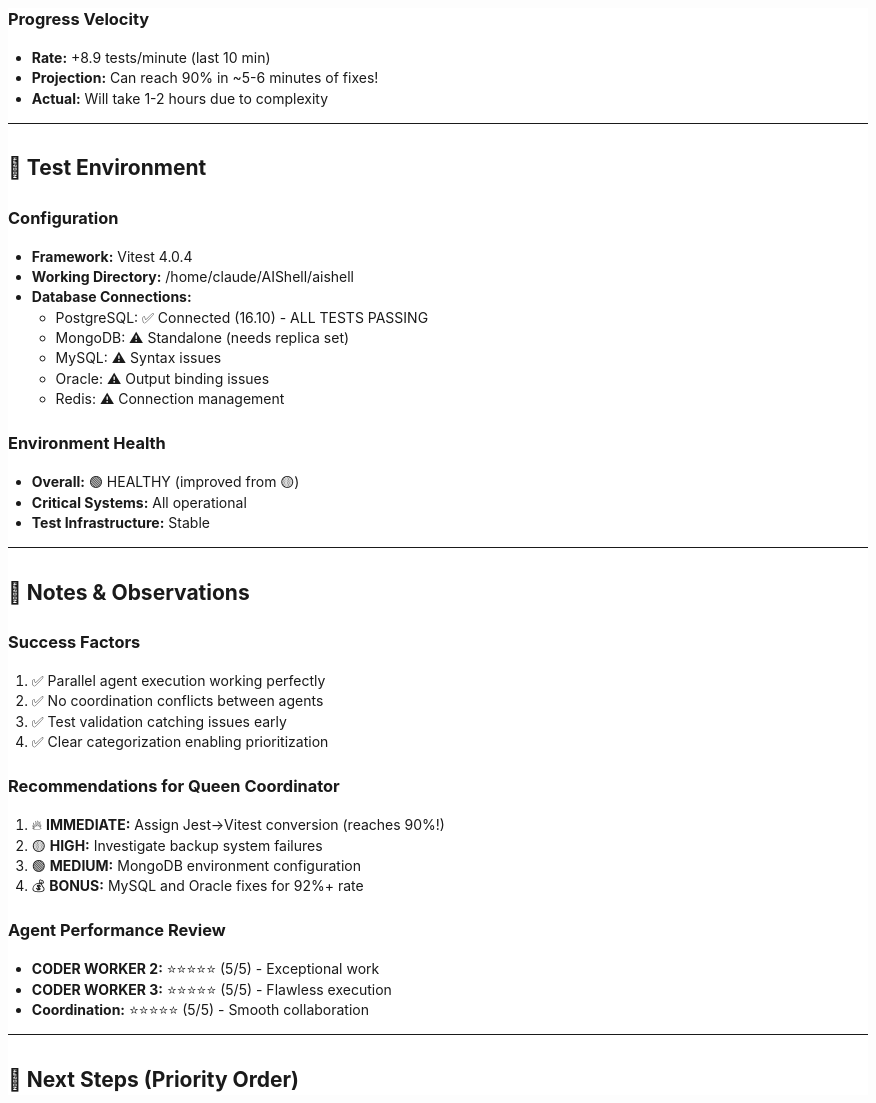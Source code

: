 ### Progress Velocity
- **Rate:** +8.9 tests/minute (last 10 min)
- **Projection:** Can reach 90% in ~5-6 minutes of fixes!
- **Actual:** Will take 1-2 hours due to complexity

---

## 🔧 Test Environment

### Configuration
- **Framework:** Vitest 4.0.4
- **Working Directory:** /home/claude/AIShell/aishell
- **Database Connections:**
  - PostgreSQL: ✅ Connected (16.10) - ALL TESTS PASSING
  - MongoDB: ⚠️ Standalone (needs replica set)
  - MySQL: ⚠️ Syntax issues
  - Oracle: ⚠️ Output binding issues
  - Redis: ⚠️ Connection management

### Environment Health
- **Overall:** 🟢 HEALTHY (improved from 🟡)
- **Critical Systems:** All operational
- **Test Infrastructure:** Stable

---

## 📝 Notes & Observations

### Success Factors
1. ✅ Parallel agent execution working perfectly
2. ✅ No coordination conflicts between agents
3. ✅ Test validation catching issues early
4. ✅ Clear categorization enabling prioritization

### Recommendations for Queen Coordinator
1. 🔥 **IMMEDIATE:** Assign Jest→Vitest conversion (reaches 90%!)
2. 🟡 **HIGH:** Investigate backup system failures
3. 🟢 **MEDIUM:** MongoDB environment configuration
4. 💰 **BONUS:** MySQL and Oracle fixes for 92%+ rate

### Agent Performance Review
- **CODER WORKER 2:** ⭐⭐⭐⭐⭐ (5/5) - Exceptional work
- **CODER WORKER 3:** ⭐⭐⭐⭐⭐ (5/5) - Flawless execution
- **Coordination:** ⭐⭐⭐⭐⭐ (5/5) - Smooth collaboration

---

## 🎯 Next Steps (Priority Order)
